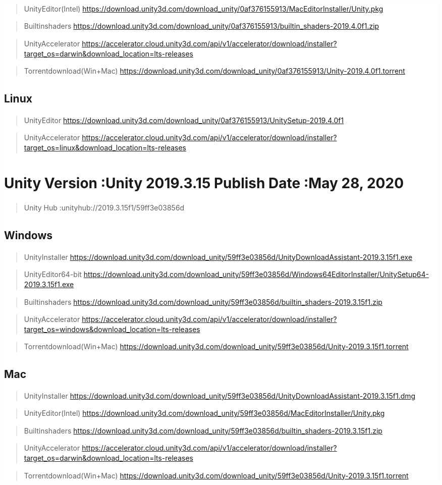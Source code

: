 > UnityEditor(Intel)   https://download.unity3d.com/download_unity/0af376155913/MacEditorInstaller/Unity.pkg

> Builtinshaders   https://download.unity3d.com/download_unity/0af376155913/builtin_shaders-2019.4.0f1.zip

> UnityAccelerator   https://accelerator.cloud.unity3d.com/api/v1/accelerator/download/installer?target_os=darwin&download_location=lts-releases

> Torrentdownload(Win+Mac)   https://download.unity3d.com/download_unity/0af376155913/Unity-2019.4.0f1.torrent

## Linux 

> UnityEditor   https://download.unity3d.com/download_unity/0af376155913/UnitySetup-2019.4.0f1

> UnityAccelerator   https://accelerator.cloud.unity3d.com/api/v1/accelerator/download/installer?target_os=linux&download_location=lts-releases



# Unity Version :Unity 2019.3.15	Publish Date :May 28, 2020
> Unity Hub :unityhub://2019.3.15f1/59ff3e03856d

## Windows 

> UnityInstaller   https://download.unity3d.com/download_unity/59ff3e03856d/UnityDownloadAssistant-2019.3.15f1.exe

> UnityEditor64-bit   https://download.unity3d.com/download_unity/59ff3e03856d/Windows64EditorInstaller/UnitySetup64-2019.3.15f1.exe

> Builtinshaders   https://download.unity3d.com/download_unity/59ff3e03856d/builtin_shaders-2019.3.15f1.zip

> UnityAccelerator   https://accelerator.cloud.unity3d.com/api/v1/accelerator/download/installer?target_os=windows&download_location=lts-releases

> Torrentdownload(Win+Mac)   https://download.unity3d.com/download_unity/59ff3e03856d/Unity-2019.3.15f1.torrent

## Mac 

> UnityInstaller   https://download.unity3d.com/download_unity/59ff3e03856d/UnityDownloadAssistant-2019.3.15f1.dmg

> UnityEditor(Intel)   https://download.unity3d.com/download_unity/59ff3e03856d/MacEditorInstaller/Unity.pkg

> Builtinshaders   https://download.unity3d.com/download_unity/59ff3e03856d/builtin_shaders-2019.3.15f1.zip

> UnityAccelerator   https://accelerator.cloud.unity3d.com/api/v1/accelerator/download/installer?target_os=darwin&download_location=lts-releases

> Torrentdownload(Win+Mac)   https://download.unity3d.com/download_unity/59ff3e03856d/Unity-2019.3.15f1.torrent
